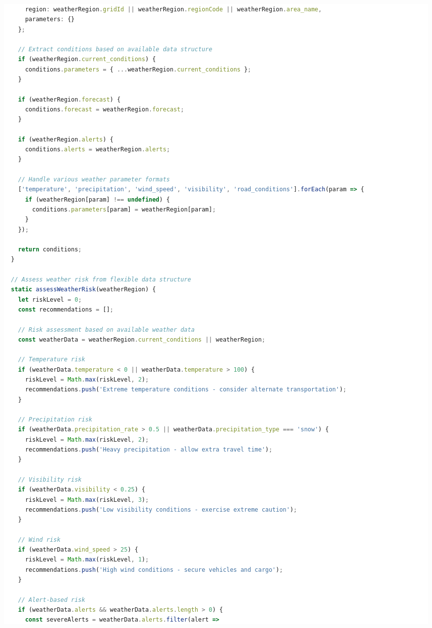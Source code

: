 ```javascript
      region: weatherRegion.gridId || weatherRegion.regionCode || weatherRegion.area_name,
      parameters: {}
    };
    
    // Extract conditions based on available data structure
    if (weatherRegion.current_conditions) {
      conditions.parameters = { ...weatherRegion.current_conditions };
    }
    
    if (weatherRegion.forecast) {
      conditions.forecast = weatherRegion.forecast;
    }
    
    if (weatherRegion.alerts) {
      conditions.alerts = weatherRegion.alerts;
    }
    
    // Handle various weather parameter formats
    ['temperature', 'precipitation', 'wind_speed', 'visibility', 'road_conditions'].forEach(param => {
      if (weatherRegion[param] !== undefined) {
        conditions.parameters[param] = weatherRegion[param];
      }
    });
    
    return conditions;
  }
  
  // Assess weather risk from flexible data structure
  static assessWeatherRisk(weatherRegion) {
    let riskLevel = 0;
    const recommendations = [];
    
    // Risk assessment based on available weather data
    const weatherData = weatherRegion.current_conditions || weatherRegion;
    
    // Temperature risk
    if (weatherData.temperature < 0 || weatherData.temperature > 100) {
      riskLevel = Math.max(riskLevel, 2);
      recommendations.push('Extreme temperature conditions - consider alternate transportation');
    }
    
    // Precipitation risk
    if (weatherData.precipitation_rate > 0.5 || weatherData.precipitation_type === 'snow') {
      riskLevel = Math.max(riskLevel, 2);
      recommendations.push('Heavy precipitation - allow extra travel time');
    }
    
    // Visibility risk
    if (weatherData.visibility < 0.25) {
      riskLevel = Math.max(riskLevel, 3);
      recommendations.push('Low visibility conditions - exercise extreme caution');
    }
    
    // Wind risk
    if (weatherData.wind_speed > 25) {
      riskLevel = Math.max(riskLevel, 1);
      recommendations.push('High wind conditions - secure vehicles and cargo');
    }
    
    // Alert-based risk
    if (weatherData.alerts && weatherData.alerts.length > 0) {
      const severeAlerts = weatherData.alerts.filter(alert => 
```